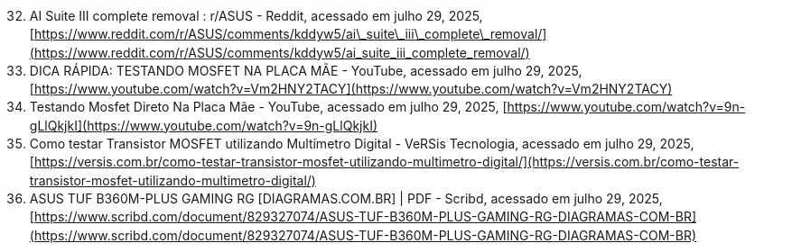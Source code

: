 32. AI Suite III complete removal : r/ASUS \- Reddit, acessado em julho 29, 2025, [https://www.reddit.com/r/ASUS/comments/kddyw5/ai\_suite\_iii\_complete\_removal/](https://www.reddit.com/r/ASUS/comments/kddyw5/ai_suite_iii_complete_removal/)  
33. DICA RÁPIDA: TESTANDO MOSFET NA PLACA MÃE \- YouTube, acessado em julho 29, 2025, [https://www.youtube.com/watch?v=Vm2HNY2TACY](https://www.youtube.com/watch?v=Vm2HNY2TACY)  
34. Testando Mosfet Direto Na Placa Mãe \- YouTube, acessado em julho 29, 2025, [https://www.youtube.com/watch?v=9n-gLlQkjkI](https://www.youtube.com/watch?v=9n-gLlQkjkI)  
35. Como testar Transistor MOSFET utilizando Multímetro Digital \- VeRSis Tecnologia, acessado em julho 29, 2025, [https://versis.com.br/como-testar-transistor-mosfet-utilizando-multimetro-digital/](https://versis.com.br/como-testar-transistor-mosfet-utilizando-multimetro-digital/)  
36. ASUS TUF B360M-PLUS GAMING RG \[DIAGRAMAS.COM.BR\] | PDF \- Scribd, acessado em julho 29, 2025, [https://www.scribd.com/document/829327074/ASUS-TUF-B360M-PLUS-GAMING-RG-DIAGRAMAS-COM-BR](https://www.scribd.com/document/829327074/ASUS-TUF-B360M-PLUS-GAMING-RG-DIAGRAMAS-COM-BR)